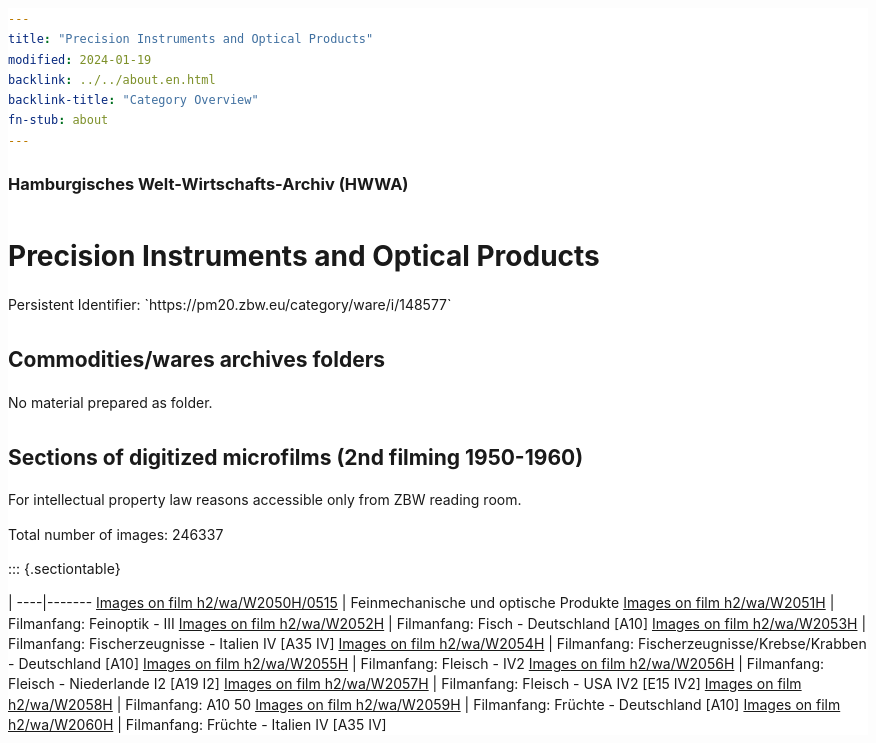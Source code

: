 ```yaml
---
title: "Precision Instruments and Optical Products"
modified: 2024-01-19
backlink: ../../about.en.html
backlink-title: "Category Overview"
fn-stub: about
---
```


### Hamburgisches Welt-Wirtschafts-Archiv (HWWA)

# Precision Instruments and Optical Products

<div class="hint">Persistent Identifier: `https://pm20.zbw.eu/category/ware/i/148577`</div>







## Commodities/wares archives folders





No material prepared as folder.



<a id="filmsections" />

## Sections of digitized microfilms (2nd filming 1950-1960)

<p>For intellectual property law reasons accessible only from ZBW reading room.</p>



<p>Total number of images: 246337</p>




::: {.sectiontable}

 | 
----|-------
<a class="btn" href="https://pm20.zbw.eu/film/h2/wa/W2050H/0515" rel="nofollow">Images on film h2/wa/W2050H/0515</a> | Feinmechanische und optische Produkte
<a class="btn" href="https://pm20.zbw.eu/film/h2/wa/W2051H" rel="nofollow">Images on film h2/wa/W2051H</a> | Filmanfang: Feinoptik - III
<a class="btn" href="https://pm20.zbw.eu/film/h2/wa/W2052H" rel="nofollow">Images on film h2/wa/W2052H</a> | Filmanfang: Fisch - Deutschland [A10]
<a class="btn" href="https://pm20.zbw.eu/film/h2/wa/W2053H" rel="nofollow">Images on film h2/wa/W2053H</a> | Filmanfang: Fischerzeugnisse - Italien IV [A35 IV]
<a class="btn" href="https://pm20.zbw.eu/film/h2/wa/W2054H" rel="nofollow">Images on film h2/wa/W2054H</a> | Filmanfang: Fischerzeugnisse/Krebse/Krabben - Deutschland [A10]
<a class="btn" href="https://pm20.zbw.eu/film/h2/wa/W2055H" rel="nofollow">Images on film h2/wa/W2055H</a> | Filmanfang: Fleisch - IV2
<a class="btn" href="https://pm20.zbw.eu/film/h2/wa/W2056H" rel="nofollow">Images on film h2/wa/W2056H</a> | Filmanfang: Fleisch - Niederlande I2 [A19 I2]
<a class="btn" href="https://pm20.zbw.eu/film/h2/wa/W2057H" rel="nofollow">Images on film h2/wa/W2057H</a> | Filmanfang: Fleisch - USA IV2 [E15 IV2]
<a class="btn" href="https://pm20.zbw.eu/film/h2/wa/W2058H" rel="nofollow">Images on film h2/wa/W2058H</a> | Filmanfang: A10 50
<a class="btn" href="https://pm20.zbw.eu/film/h2/wa/W2059H" rel="nofollow">Images on film h2/wa/W2059H</a> | Filmanfang: Früchte - Deutschland [A10]
<a class="btn" href="https://pm20.zbw.eu/film/h2/wa/W2060H" rel="nofollow">Images on film h2/wa/W2060H</a> | Filmanfang: Früchte - Italien IV [A35 IV]